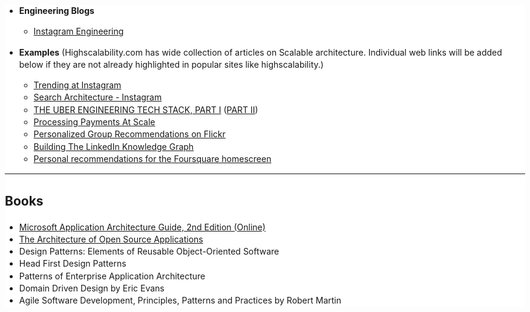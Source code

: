 * **Engineering Blogs**
  * [Instagram Engineering](http://instagram-engineering.tumblr.com/)

* **Examples** (Highscalability.com has wide collection of articles on Scalable architecture. Individual web links will be added below if they are not already highlighted in popular sites like highscalability.)

  * [Trending at Instagram](http://instagram-engineering.tumblr.com/post/122961624217/trending-at-instagram)
  * [Search Architecture - Instagram](http://instagram-engineering.tumblr.com/post/124162066737/search-architecture)
  * [THE UBER ENGINEERING TECH STACK, PART I](https://eng.uber.com/tech-stack-part-one/) ([PART II](https://eng.uber.com/tech-stack-part-two/))
  * [Processing Payments At Scale](https://engineering.groupon.com/2016/misc/processing-payments-at-scale/)
  * [Personalized Group Recommendations on Flickr](http://code.flickr.net/2016/09/30/personalized-group-recommendations-on-flickr/)
  * [Building The LinkedIn Knowledge Graph](https://engineering.linkedin.com/blog/2016/10/building-the-linkedin-knowledge-graph)
  * [Personal recommendations for the Foursquare homescreen](http://engineering.foursquare.com/2015/08/06/personal-recommendations-for-the-foursquare-homescreen/)

--------------------------------------------------
  
## Books
  * [Microsoft Application Architecture Guide, 2nd Edition (Online)](https://msdn.microsoft.com/en-us/library/ff650706.aspx)
  * [The Architecture of Open Source Applications](http://aosabook.org/en/index.html)
  * Design Patterns: Elements of Reusable Object-Oriented Software
  * Head First Design Patterns
  * Patterns of Enterprise Application Architecture
  * Domain Driven Design by Eric Evans
  * Agile Software Development, Principles, Patterns and Practices by Robert Martin
